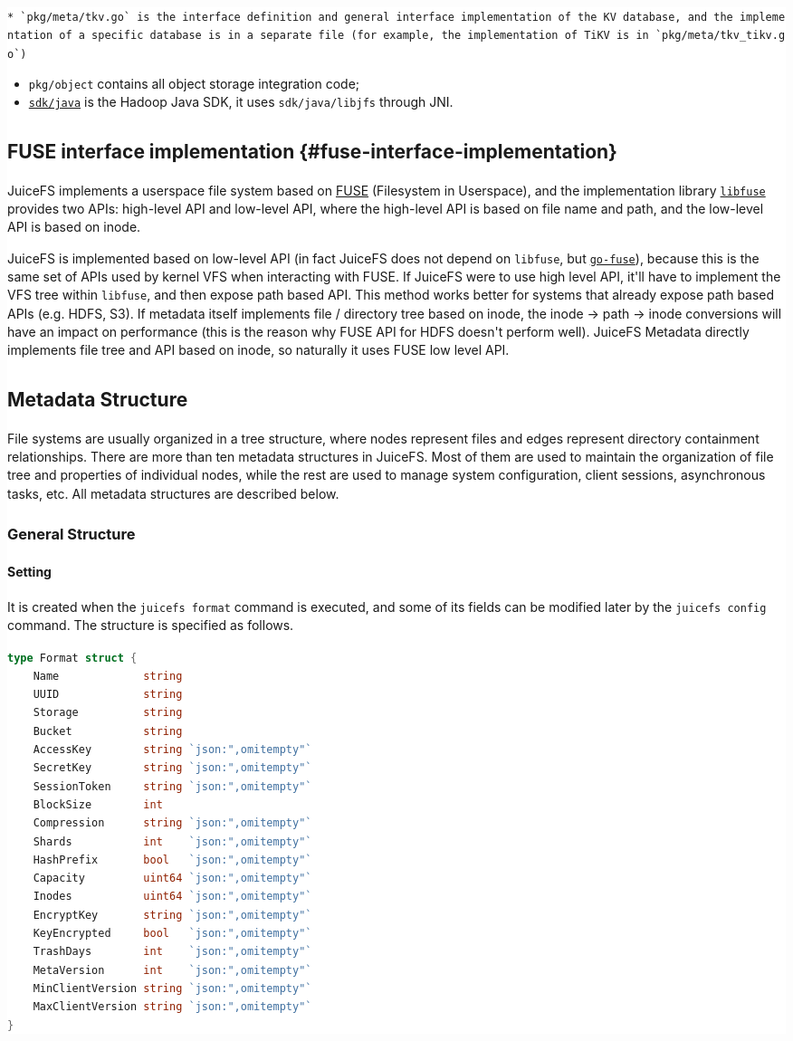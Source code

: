     * `pkg/meta/tkv.go` is the interface definition and general interface implementation of the KV database, and the implementation of a specific database is in a separate file (for example, the implementation of TiKV is in `pkg/meta/tkv_tikv.go`)
  * `pkg/object` contains all object storage integration code;
* [`sdk/java`](https://github.com/juicedata/juicefs/tree/main/sdk/java) is the Hadoop Java SDK, it uses `sdk/java/libjfs` through JNI.

## FUSE interface implementation {#fuse-interface-implementation}

JuiceFS implements a userspace file system based on [FUSE](https://en.wikipedia.org/wiki/Filesystem_in_Userspace) (Filesystem in Userspace), and the implementation library [`libfuse`](https://github.com/libfuse/libfuse) provides two APIs: high-level API and low-level API, where the high-level API is based on file name and path, and the low-level API is based on inode.

JuiceFS is implemented based on low-level API (in fact JuiceFS does not depend on `libfuse`, but [`go-fuse`](https://github.com/hanwen/go-fuse)), because this is the same set of APIs used by kernel VFS when interacting with FUSE. If JuiceFS were to use high level API, it'll have to implement the VFS tree within `libfuse`, and then expose path based API. This method works better for systems that already expose path based APIs (e.g. HDFS, S3). If metadata itself implements file / directory tree based on inode, the inode → path → inode conversions will have an impact on performance (this is the reason why FUSE API for HDFS doesn't perform well). JuiceFS Metadata directly implements file tree and API based on inode, so naturally it uses FUSE low level API.

## Metadata Structure

File systems are usually organized in a tree structure, where nodes represent files and edges represent directory containment relationships. There are more than ten metadata structures in JuiceFS. Most of them are used to maintain the organization of file tree and properties of individual nodes, while the rest are used to manage system configuration, client sessions, asynchronous tasks, etc. All metadata structures are described below.

### General Structure

#### Setting

It is created when the `juicefs format` command is executed, and some of its fields can be modified later by the `juicefs config` command. The structure is specified as follows.

```go
type Format struct {
    Name             string
    UUID             string
    Storage          string
    Bucket           string
    AccessKey        string `json:",omitempty"`
    SecretKey        string `json:",omitempty"`
    SessionToken     string `json:",omitempty"`
    BlockSize        int
    Compression      string `json:",omitempty"`
    Shards           int    `json:",omitempty"`
    HashPrefix       bool   `json:",omitempty"`
    Capacity         uint64 `json:",omitempty"`
    Inodes           uint64 `json:",omitempty"`
    EncryptKey       string `json:",omitempty"`
    KeyEncrypted     bool   `json:",omitempty"`
    TrashDays        int    `json:",omitempty"`
    MetaVersion      int    `json:",omitempty"`
    MinClientVersion string `json:",omitempty"`
    MaxClientVersion string `json:",omitempty"`
}
```
